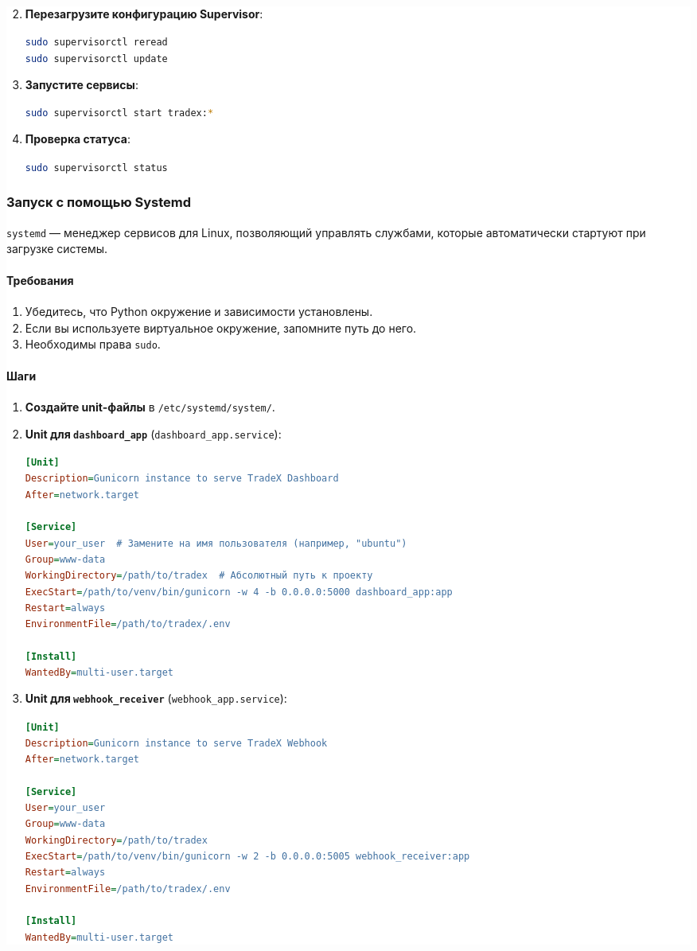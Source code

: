 2. **Перезагрузите конфигурацию Supervisor**:
   ```bash
   sudo supervisorctl reread
   sudo supervisorctl update
   ```

3. **Запустите сервисы**:
   ```bash
   sudo supervisorctl start tradex:*
   ```

4. **Проверка статуса**:
   ```bash
   sudo supervisorctl status
   ```

### Запуск с помощью Systemd

`systemd` — менеджер сервисов для Linux, позволяющий управлять службами, которые автоматически стартуют при загрузке системы.

#### Требования
1. Убедитесь, что Python окружение и зависимости установлены.
2. Если вы используете виртуальное окружение, запомните путь до него.
3. Необходимы права `sudo`.

#### Шаги
1. **Создайте unit-файлы** в `/etc/systemd/system/`.

2. **Unit для `dashboard_app`** (`dashboard_app.service`):
   ```ini
   [Unit]
   Description=Gunicorn instance to serve TradeX Dashboard
   After=network.target

   [Service]
   User=your_user  # Замените на имя пользователя (например, "ubuntu")
   Group=www-data
   WorkingDirectory=/path/to/tradex  # Абсолютный путь к проекту
   ExecStart=/path/to/venv/bin/gunicorn -w 4 -b 0.0.0.0:5000 dashboard_app:app
   Restart=always
   EnvironmentFile=/path/to/tradex/.env

   [Install]
   WantedBy=multi-user.target
   ```

3. **Unit для `webhook_receiver`** (`webhook_app.service`):
   ```ini
   [Unit]
   Description=Gunicorn instance to serve TradeX Webhook
   After=network.target

   [Service]
   User=your_user
   Group=www-data
   WorkingDirectory=/path/to/tradex
   ExecStart=/path/to/venv/bin/gunicorn -w 2 -b 0.0.0.0:5005 webhook_receiver:app
   Restart=always
   EnvironmentFile=/path/to/tradex/.env

   [Install]
   WantedBy=multi-user.target
   ```
